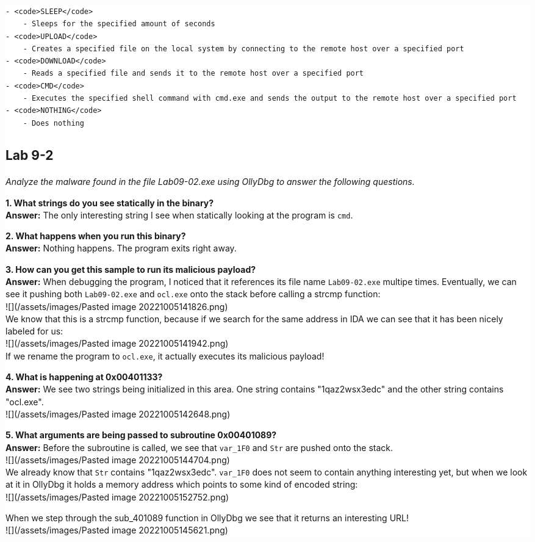 	- <code>SLEEP</code>
		- Sleeps for the specified amount of seconds
	- <code>UPLOAD</code>
		- Creates a specified file on the local system by connecting to the remote host over a specified port
	- <code>DOWNLOAD</code>
		- Reads a specified file and sends it to the remote host over a specified port
	- <code>CMD</code>
		- Executes the specified shell command with cmd.exe and sends the output to the remote host over a specified port
	- <code>NOTHING</code>
		- Does nothing

## Lab 9-2 
*Analyze the malware found in the file Lab09-02.exe using OllyDbg to answer the following questions.* 

**1. What strings do you see statically in the binary?** <br> 
**Answer:** The only interesting string I see when statically looking at the program is <code>cmd</code>.

**2. What happens when you run this binary?** <br>
**Answer:** Nothing happens. The program exits right away.

**3. How can you get this sample to run its malicious payload?** <br>
**Answer:** When debugging the program, I noticed that it references its file name <code>Lab09-02.exe</code> multipe times. Eventually, we can see it pushing both <code>Lab09-02.exe</code> and <code>ocl.exe</code> onto the stack before calling a strcmp function:<br>
![](/assets/images/Pasted image 20221005141826.png)<br>
We know that this is a strcmp function, because if we search for the same address in IDA we can see that it has been nicely labeled for us:<br>
![](/assets/images/Pasted image 20221005141942.png)<br>
If we rename the program to <code>ocl.exe</code>, it actually executes its malicious payload!

**4. What is happening at 0x00401133?** <br>
**Answer:** We see two strings being initialized in this area. One string contains "1qaz2wsx3edc" and the other string contains "ocl.exe".<br>
![](/assets/images/Pasted image 20221005142648.png)<br>

**5. What arguments are being passed to subroutine 0x00401089?** <br>
**Answer:** Before the subroutine is called, we see that <code>var_1F0</code> and <code>Str</code> are pushed onto the stack.<br>
![](/assets/images/Pasted image 20221005144704.png)<br>
We already know that <code>Str</code> contains "1qaz2wsx3edc". <code>var_1F0</code> does not seem to contain anything interesting yet, but when we look at it in OllyDbg it holds a memory address which points to some kind of encoded string:<br>
![](/assets/images/Pasted image 20221005152752.png)<br>

When we step through the sub_401089 function in OllyDbg we see that it returns an interesting URL!<br>
![](/assets/images/Pasted image 20221005145621.png)<br>
